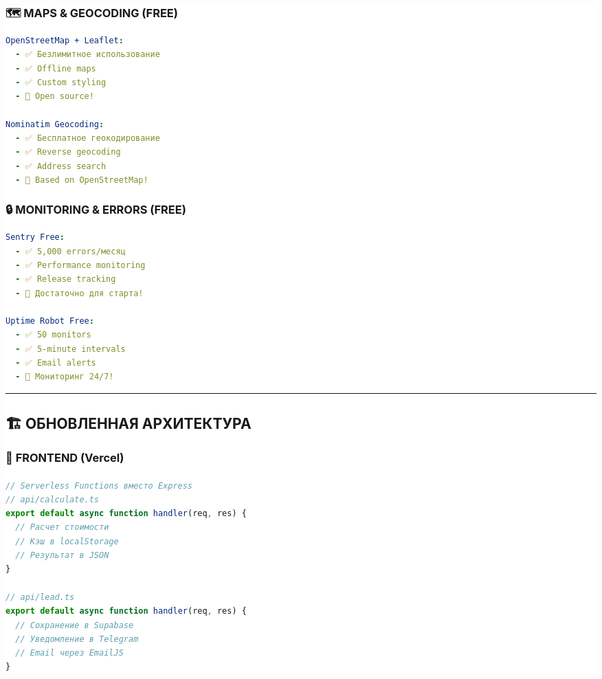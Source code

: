 ### 🗺️ **MAPS & GEOCODING (FREE)**
```yaml
OpenStreetMap + Leaflet:
  - ✅ Безлимитное использование
  - ✅ Offline maps
  - ✅ Custom styling
  - 🎯 Open source!

Nominatim Geocoding:
  - ✅ Бесплатное геокодирование
  - ✅ Reverse geocoding
  - ✅ Address search
  - 🎯 Based on OpenStreetMap!
```

### 🔒 **MONITORING & ERRORS (FREE)**
```yaml
Sentry Free:
  - ✅ 5,000 errors/месяц
  - ✅ Performance monitoring
  - ✅ Release tracking
  - 🎯 Достаточно для старта!

Uptime Robot Free:
  - ✅ 50 monitors
  - ✅ 5-minute intervals
  - ✅ Email alerts
  - 🎯 Мониторинг 24/7!
```

---

## 🏗️ **ОБНОВЛЕННАЯ АРХИТЕКТУРА**

### 📱 **FRONTEND (Vercel)**
```typescript
// Serverless Functions вместо Express
// api/calculate.ts
export default async function handler(req, res) {
  // Расчет стоимости
  // Кэш в localStorage
  // Результат в JSON
}

// api/lead.ts  
export default async function handler(req, res) {
  // Сохранение в Supabase
  // Уведомление в Telegram
  // Email через EmailJS
}
```
